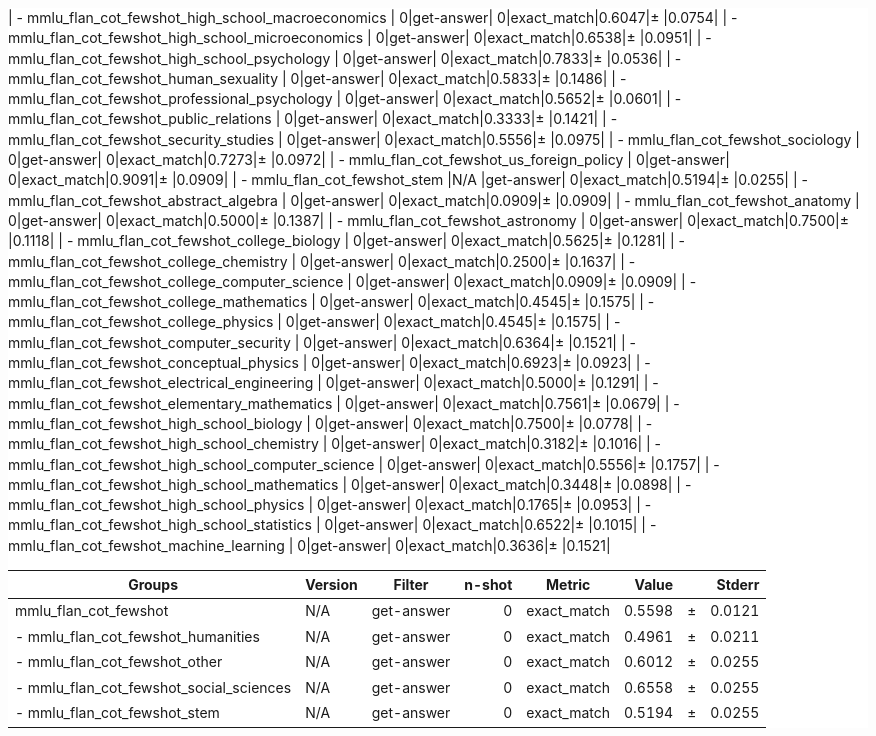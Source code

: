 |  - mmlu_flan_cot_fewshot_high_school_macroeconomics         |      0|get-answer|     0|exact_match|0.6047|±  |0.0754|
|  - mmlu_flan_cot_fewshot_high_school_microeconomics         |      0|get-answer|     0|exact_match|0.6538|±  |0.0951|
|  - mmlu_flan_cot_fewshot_high_school_psychology             |      0|get-answer|     0|exact_match|0.7833|±  |0.0536|
|  - mmlu_flan_cot_fewshot_human_sexuality                    |      0|get-answer|     0|exact_match|0.5833|±  |0.1486|
|  - mmlu_flan_cot_fewshot_professional_psychology            |      0|get-answer|     0|exact_match|0.5652|±  |0.0601|
|  - mmlu_flan_cot_fewshot_public_relations                   |      0|get-answer|     0|exact_match|0.3333|±  |0.1421|
|  - mmlu_flan_cot_fewshot_security_studies                   |      0|get-answer|     0|exact_match|0.5556|±  |0.0975|
|  - mmlu_flan_cot_fewshot_sociology                          |      0|get-answer|     0|exact_match|0.7273|±  |0.0972|
|  - mmlu_flan_cot_fewshot_us_foreign_policy                  |      0|get-answer|     0|exact_match|0.9091|±  |0.0909|
| - mmlu_flan_cot_fewshot_stem                                |N/A    |get-answer|     0|exact_match|0.5194|±  |0.0255|
|  - mmlu_flan_cot_fewshot_abstract_algebra                   |      0|get-answer|     0|exact_match|0.0909|±  |0.0909|
|  - mmlu_flan_cot_fewshot_anatomy                            |      0|get-answer|     0|exact_match|0.5000|±  |0.1387|
|  - mmlu_flan_cot_fewshot_astronomy                          |      0|get-answer|     0|exact_match|0.7500|±  |0.1118|
|  - mmlu_flan_cot_fewshot_college_biology                    |      0|get-answer|     0|exact_match|0.5625|±  |0.1281|
|  - mmlu_flan_cot_fewshot_college_chemistry                  |      0|get-answer|     0|exact_match|0.2500|±  |0.1637|
|  - mmlu_flan_cot_fewshot_college_computer_science           |      0|get-answer|     0|exact_match|0.0909|±  |0.0909|
|  - mmlu_flan_cot_fewshot_college_mathematics                |      0|get-answer|     0|exact_match|0.4545|±  |0.1575|
|  - mmlu_flan_cot_fewshot_college_physics                    |      0|get-answer|     0|exact_match|0.4545|±  |0.1575|
|  - mmlu_flan_cot_fewshot_computer_security                  |      0|get-answer|     0|exact_match|0.6364|±  |0.1521|
|  - mmlu_flan_cot_fewshot_conceptual_physics                 |      0|get-answer|     0|exact_match|0.6923|±  |0.0923|
|  - mmlu_flan_cot_fewshot_electrical_engineering             |      0|get-answer|     0|exact_match|0.5000|±  |0.1291|
|  - mmlu_flan_cot_fewshot_elementary_mathematics             |      0|get-answer|     0|exact_match|0.7561|±  |0.0679|
|  - mmlu_flan_cot_fewshot_high_school_biology                |      0|get-answer|     0|exact_match|0.7500|±  |0.0778|
|  - mmlu_flan_cot_fewshot_high_school_chemistry              |      0|get-answer|     0|exact_match|0.3182|±  |0.1016|
|  - mmlu_flan_cot_fewshot_high_school_computer_science       |      0|get-answer|     0|exact_match|0.5556|±  |0.1757|
|  - mmlu_flan_cot_fewshot_high_school_mathematics            |      0|get-answer|     0|exact_match|0.3448|±  |0.0898|
|  - mmlu_flan_cot_fewshot_high_school_physics                |      0|get-answer|     0|exact_match|0.1765|±  |0.0953|
|  - mmlu_flan_cot_fewshot_high_school_statistics             |      0|get-answer|     0|exact_match|0.6522|±  |0.1015|
|  - mmlu_flan_cot_fewshot_machine_learning                   |      0|get-answer|     0|exact_match|0.3636|±  |0.1521|

|                 Groups                 |Version|  Filter  |n-shot|  Metric   |Value |   |Stderr|
|----------------------------------------|-------|----------|-----:|-----------|-----:|---|-----:|
|mmlu_flan_cot_fewshot                   |N/A    |get-answer|     0|exact_match|0.5598|±  |0.0121|
| - mmlu_flan_cot_fewshot_humanities     |N/A    |get-answer|     0|exact_match|0.4961|±  |0.0211|
| - mmlu_flan_cot_fewshot_other          |N/A    |get-answer|     0|exact_match|0.6012|±  |0.0255|
| - mmlu_flan_cot_fewshot_social_sciences|N/A    |get-answer|     0|exact_match|0.6558|±  |0.0255|
| - mmlu_flan_cot_fewshot_stem           |N/A    |get-answer|     0|exact_match|0.5194|±  |0.0255|
